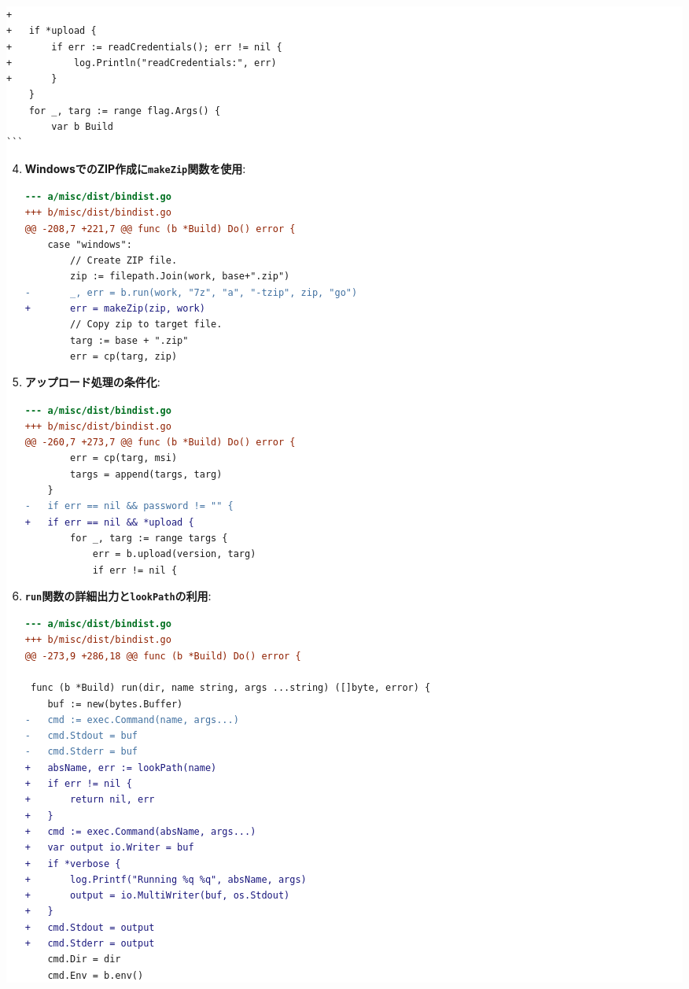     +
    +	if *upload {
    +		if err := readCredentials(); err != nil {
    +			log.Println("readCredentials:", err)
    +		}
     	}
     	for _, targ := range flag.Args() {
     		var b Build
    ```

4.  **WindowsでのZIP作成に`makeZip`関数を使用**:
    ```diff
    --- a/misc/dist/bindist.go
    +++ b/misc/dist/bindist.go
    @@ -208,7 +221,7 @@ func (b *Build) Do() error {
     	case "windows":
     		// Create ZIP file.
     		zip := filepath.Join(work, base+".zip")
    -		_, err = b.run(work, "7z", "a", "-tzip", zip, "go")
    +		err = makeZip(zip, work)
     		// Copy zip to target file.
     		targ := base + ".zip"
     		err = cp(targ, zip)
    ```

5.  **アップロード処理の条件化**:
    ```diff
    --- a/misc/dist/bindist.go
    +++ b/misc/dist/bindist.go
    @@ -260,7 +273,7 @@ func (b *Build) Do() error {
     		err = cp(targ, msi)
     		targs = append(targs, targ)
     	}
    -	if err == nil && password != "" {
    +	if err == nil && *upload {
     		for _, targ := range targs {
     			err = b.upload(version, targ)
     			if err != nil {
    ```

6.  **`run`関数の詳細出力と`lookPath`の利用**:
    ```diff
    --- a/misc/dist/bindist.go
    +++ b/misc/dist/bindist.go
    @@ -273,9 +286,18 @@ func (b *Build) Do() error {
     
     func (b *Build) run(dir, name string, args ...string) ([]byte, error) {
     	buf := new(bytes.Buffer)
    -	cmd := exec.Command(name, args...)
    -	cmd.Stdout = buf
    -	cmd.Stderr = buf
    +	absName, err := lookPath(name)
    +	if err != nil {
    +		return nil, err
    +	}
    +	cmd := exec.Command(absName, args...)
    +	var output io.Writer = buf
    +	if *verbose {
    +		log.Printf("Running %q %q", absName, args)
    +		output = io.MultiWriter(buf, os.Stdout)
    +	}
    +	cmd.Stdout = output
    +	cmd.Stderr = output
     	cmd.Dir = dir
     	cmd.Env = b.env()